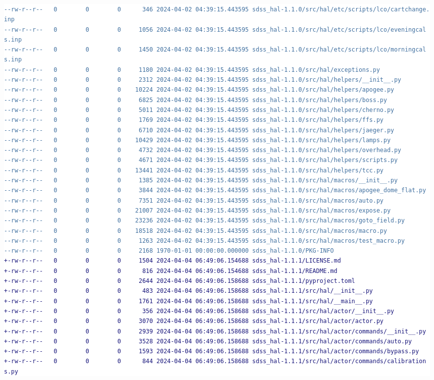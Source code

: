 ```diff
--rw-r--r--   0        0        0      346 2024-04-02 04:39:15.443595 sdss_hal-1.1.0/src/hal/etc/scripts/lco/cartchange.inp
--rw-r--r--   0        0        0     1056 2024-04-02 04:39:15.443595 sdss_hal-1.1.0/src/hal/etc/scripts/lco/eveningcals.inp
--rw-r--r--   0        0        0     1450 2024-04-02 04:39:15.443595 sdss_hal-1.1.0/src/hal/etc/scripts/lco/morningcals.inp
--rw-r--r--   0        0        0     1180 2024-04-02 04:39:15.443595 sdss_hal-1.1.0/src/hal/exceptions.py
--rw-r--r--   0        0        0     2312 2024-04-02 04:39:15.443595 sdss_hal-1.1.0/src/hal/helpers/__init__.py
--rw-r--r--   0        0        0    10224 2024-04-02 04:39:15.443595 sdss_hal-1.1.0/src/hal/helpers/apogee.py
--rw-r--r--   0        0        0     6825 2024-04-02 04:39:15.443595 sdss_hal-1.1.0/src/hal/helpers/boss.py
--rw-r--r--   0        0        0     5011 2024-04-02 04:39:15.443595 sdss_hal-1.1.0/src/hal/helpers/cherno.py
--rw-r--r--   0        0        0     1769 2024-04-02 04:39:15.443595 sdss_hal-1.1.0/src/hal/helpers/ffs.py
--rw-r--r--   0        0        0     6710 2024-04-02 04:39:15.443595 sdss_hal-1.1.0/src/hal/helpers/jaeger.py
--rw-r--r--   0        0        0    10429 2024-04-02 04:39:15.443595 sdss_hal-1.1.0/src/hal/helpers/lamps.py
--rw-r--r--   0        0        0     4732 2024-04-02 04:39:15.443595 sdss_hal-1.1.0/src/hal/helpers/overhead.py
--rw-r--r--   0        0        0     4671 2024-04-02 04:39:15.443595 sdss_hal-1.1.0/src/hal/helpers/scripts.py
--rw-r--r--   0        0        0    13441 2024-04-02 04:39:15.443595 sdss_hal-1.1.0/src/hal/helpers/tcc.py
--rw-r--r--   0        0        0     1385 2024-04-02 04:39:15.443595 sdss_hal-1.1.0/src/hal/macros/__init__.py
--rw-r--r--   0        0        0     3844 2024-04-02 04:39:15.443595 sdss_hal-1.1.0/src/hal/macros/apogee_dome_flat.py
--rw-r--r--   0        0        0     7351 2024-04-02 04:39:15.443595 sdss_hal-1.1.0/src/hal/macros/auto.py
--rw-r--r--   0        0        0    21007 2024-04-02 04:39:15.443595 sdss_hal-1.1.0/src/hal/macros/expose.py
--rw-r--r--   0        0        0    23236 2024-04-02 04:39:15.443595 sdss_hal-1.1.0/src/hal/macros/goto_field.py
--rw-r--r--   0        0        0    18518 2024-04-02 04:39:15.443595 sdss_hal-1.1.0/src/hal/macros/macro.py
--rw-r--r--   0        0        0     1263 2024-04-02 04:39:15.443595 sdss_hal-1.1.0/src/hal/macros/test_macro.py
--rw-r--r--   0        0        0     2168 1970-01-01 00:00:00.000000 sdss_hal-1.1.0/PKG-INFO
+-rw-r--r--   0        0        0     1504 2024-04-04 06:49:06.154688 sdss_hal-1.1.1/LICENSE.md
+-rw-r--r--   0        0        0      816 2024-04-04 06:49:06.154688 sdss_hal-1.1.1/README.md
+-rw-r--r--   0        0        0     2644 2024-04-04 06:49:06.158688 sdss_hal-1.1.1/pyproject.toml
+-rw-r--r--   0        0        0      483 2024-04-04 06:49:06.158688 sdss_hal-1.1.1/src/hal/__init__.py
+-rw-r--r--   0        0        0     1761 2024-04-04 06:49:06.158688 sdss_hal-1.1.1/src/hal/__main__.py
+-rw-r--r--   0        0        0      356 2024-04-04 06:49:06.158688 sdss_hal-1.1.1/src/hal/actor/__init__.py
+-rw-r--r--   0        0        0     3070 2024-04-04 06:49:06.158688 sdss_hal-1.1.1/src/hal/actor/actor.py
+-rw-r--r--   0        0        0     2939 2024-04-04 06:49:06.158688 sdss_hal-1.1.1/src/hal/actor/commands/__init__.py
+-rw-r--r--   0        0        0     3528 2024-04-04 06:49:06.158688 sdss_hal-1.1.1/src/hal/actor/commands/auto.py
+-rw-r--r--   0        0        0     1593 2024-04-04 06:49:06.158688 sdss_hal-1.1.1/src/hal/actor/commands/bypass.py
+-rw-r--r--   0        0        0      844 2024-04-04 06:49:06.158688 sdss_hal-1.1.1/src/hal/actor/commands/calibrations.py
```